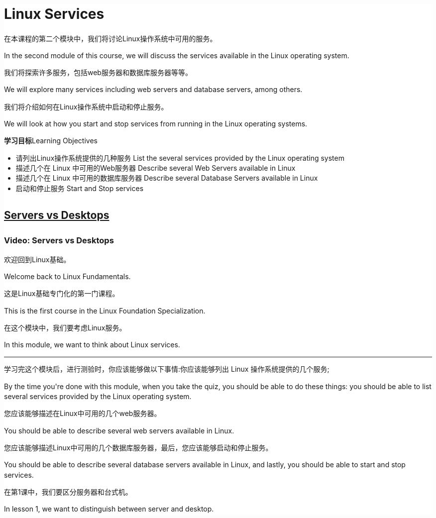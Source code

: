 # Linux Services

在本课程的第二个模块中，我们将讨论Linux操作系统中可用的服务。 

In the second module of this course, we will discuss the services available in the Linux operating system. 

我们将探索许多服务，包括web服务器和数据库服务器等等。  

We will explore many services including web servers and database servers, among others. 

我们将介绍如何在Linux操作系统中启动和停止服务。  

We will look at how you start and stop services from running in the Linux operating systems.

**学习目标**Learning Objectives 

- 请列出Linux操作系统提供的几种服务 List the several services provided by the Linux operating system
- 描述几个在 Linux 中可用的Web服务器 Describe several Web Servers available in Linux
- 描述几个在 Linux 中可用的数据库服务器 Describe several Database Servers available in Linux
- 启动和停止服务 Start and Stop services

## [Servers vs Desktops](https://www.coursera.org/learn/linux-fundamentals/lecture/aDeRH/servers-vs-desktops)

### Video: Servers vs Desktops

欢迎回到Linux基础。 

Welcome back to Linux Fundamentals. 

这是Linux基础专门化的第一门课程。  

This is the first course in the Linux Foundation Specialization. 

在这个模块中，我们要考虑Linux服务。  

In this module, we want to think about Linux services. 

---

学习完这个模块后，进行测验时，你应该能够做以下事情:你应该能够列出 Linux 操作系统提供的几个服务; 

By the time you're done with this module, when you take the quiz, you should be able to do these things: you should be able to list several services provided by the Linux operating system. 

您应该能够描述在Linux中可用的几个web服务器。  

You should be able to describe several web servers available in Linux. 

您应该能够描述Linux中可用的几个数据库服务器，最后，您应该能够启动和停止服务。  

You should be able to describe several database servers available in Linux, and lastly, you should be able to start and stop services. 

在第1课中，我们要区分服务器和台式机。  

In lesson 1, we want to distinguish between server and desktop. 
